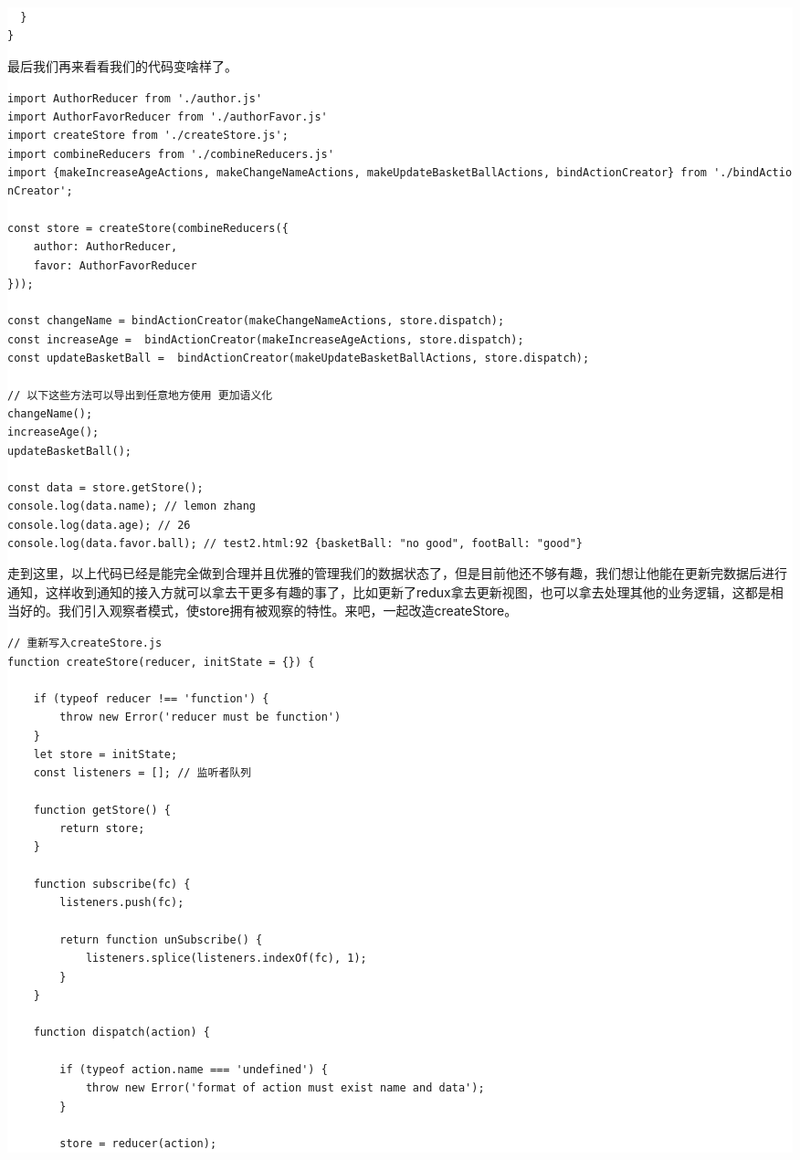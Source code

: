 ```
  }
}

```
最后我们再来看看我们的代码变啥样了。
```
import AuthorReducer from './author.js'
import AuthorFavorReducer from './authorFavor.js'
import createStore from './createStore.js';
import combineReducers from './combineReducers.js'
import {makeIncreaseAgeActions, makeChangeNameActions, makeUpdateBasketBallActions, bindActionCreator} from './bindActionCreator';

const store = createStore(combineReducers({
    author: AuthorReducer,
    favor: AuthorFavorReducer
}));

const changeName = bindActionCreator(makeChangeNameActions, store.dispatch);
const increaseAge =  bindActionCreator(makeIncreaseAgeActions, store.dispatch);
const updateBasketBall =  bindActionCreator(makeUpdateBasketBallActions, store.dispatch);

// 以下这些方法可以导出到任意地方使用 更加语义化
changeName();
increaseAge();
updateBasketBall();

const data = store.getStore();
console.log(data.name); // lemon zhang
console.log(data.age); // 26
console.log(data.favor.ball); // test2.html:92 {basketBall: "no good", footBall: "good"}
```
走到这里，以上代码已经是能完全做到合理并且优雅的管理我们的数据状态了，但是目前他还不够有趣，我们想让他能在更新完数据后进行通知，这样收到通知的接入方就可以拿去干更多有趣的事了，比如更新了redux拿去更新视图，也可以拿去处理其他的业务逻辑，这都是相当好的。我们引入观察者模式，使store拥有被观察的特性。来吧，一起改造createStore。
```
// 重新写入createStore.js
function createStore(reducer, initState = {}) {
    
    if (typeof reducer !== 'function') {
        throw new Error('reducer must be function')
    }
    let store = initState;
    const listeners = []; // 监听者队列

    function getStore() {
        return store;
    }

    function subscribe(fc) {
        listeners.push(fc);

        return function unSubscribe() {
            listeners.splice(listeners.indexOf(fc), 1);
        }
    }

    function dispatch(action) {

        if (typeof action.name === 'undefined') {
            throw new Error('format of action must exist name and data');
        }

        store = reducer(action);

```